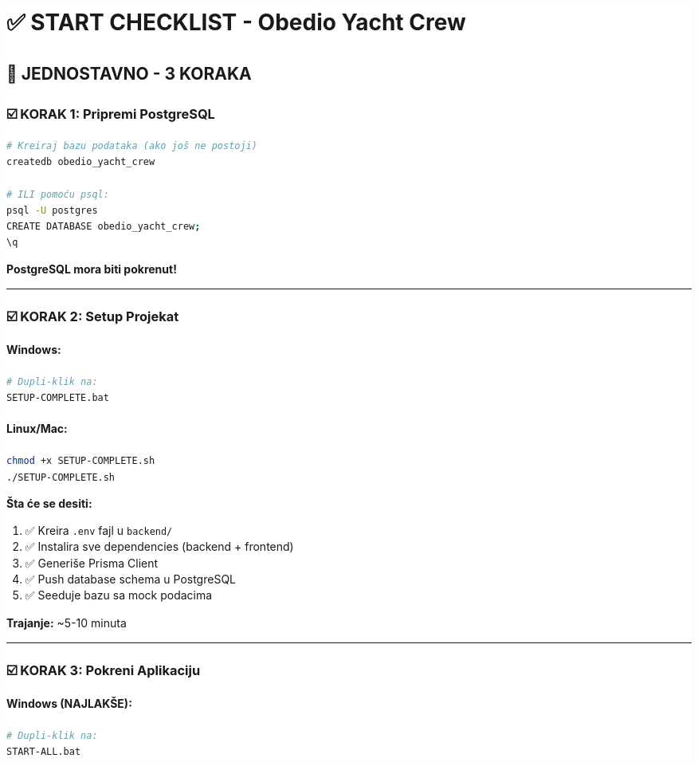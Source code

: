 # ✅ START CHECKLIST - Obedio Yacht Crew

## 🎯 JEDNOSTAVNO - 3 KORAKA

### ☑️ KORAK 1: Pripremi PostgreSQL

```bash
# Kreiraj bazu podataka (ako još ne postoji)
createdb obedio_yacht_crew

# ILI pomoću psql:
psql -U postgres
CREATE DATABASE obedio_yacht_crew;
\q
```

**PostgreSQL mora biti pokrenut!**

---

### ☑️ KORAK 2: Setup Projekat

#### Windows:
```bash
# Dupli-klik na:
SETUP-COMPLETE.bat
```

#### Linux/Mac:
```bash
chmod +x SETUP-COMPLETE.sh
./SETUP-COMPLETE.sh
```

**Šta će se desiti:**
1. ✅ Kreira `.env` fajl u `backend/`
2. ✅ Instalira sve dependencies (backend + frontend)
3. ✅ Generiše Prisma Client
4. ✅ Push database schema u PostgreSQL
5. ✅ Seeduje bazu sa mock podacima

**Trajanje:** ~5-10 minuta

---

### ☑️ KORAK 3: Pokreni Aplikaciju

#### Windows (NAJLAKŠE):
```bash
# Dupli-klik na:
START-ALL.bat
```
